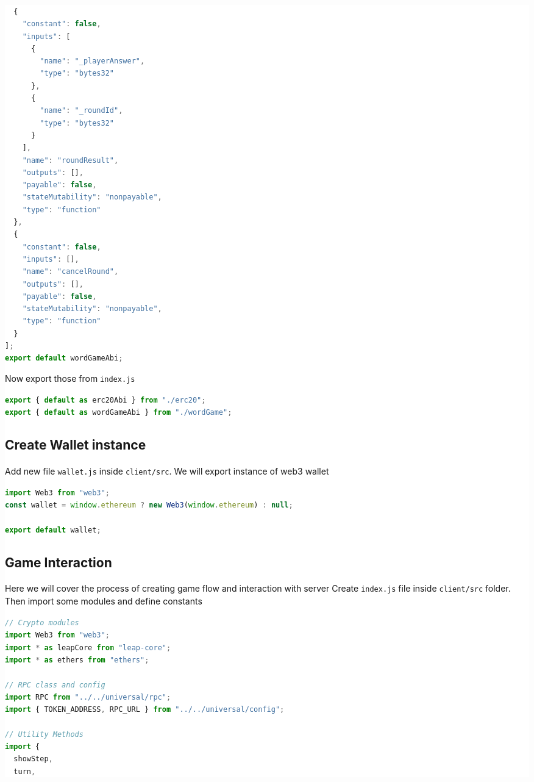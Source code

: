 ```javascript
  {
    "constant": false,
    "inputs": [
      {
        "name": "_playerAnswer",
        "type": "bytes32"
      },
      {
        "name": "_roundId",
        "type": "bytes32"
      }
    ],
    "name": "roundResult",
    "outputs": [],
    "payable": false,
    "stateMutability": "nonpayable",
    "type": "function"
  },
  {
    "constant": false,
    "inputs": [],
    "name": "cancelRound",
    "outputs": [],
    "payable": false,
    "stateMutability": "nonpayable",
    "type": "function"
  }
];
export default wordGameAbi;
```
Now export those from `index.js`
```javascript
export { default as erc20Abi } from "./erc20";
export { default as wordGameAbi } from "./wordGame";
```

Create Wallet instance
---
Add new file `wallet.js` inside `client/src`. We will export instance of web3 wallet
```javascript
import Web3 from "web3";
const wallet = window.ethereum ? new Web3(window.ethereum) : null;

export default wallet;
```

Game Interaction
---
Here we will cover the process of creating game flow and interaction with server
Create `index.js` file inside `client/src` folder. Then import some modules and define constants
```javascript
// Crypto modules
import Web3 from "web3";
import * as leapCore from "leap-core";
import * as ethers from "ethers";

// RPC class and config
import RPC from "../../universal/rpc";
import { TOKEN_ADDRESS, RPC_URL } from "../../universal/config";

// Utility Methods
import {
  showStep,
  turn,
```